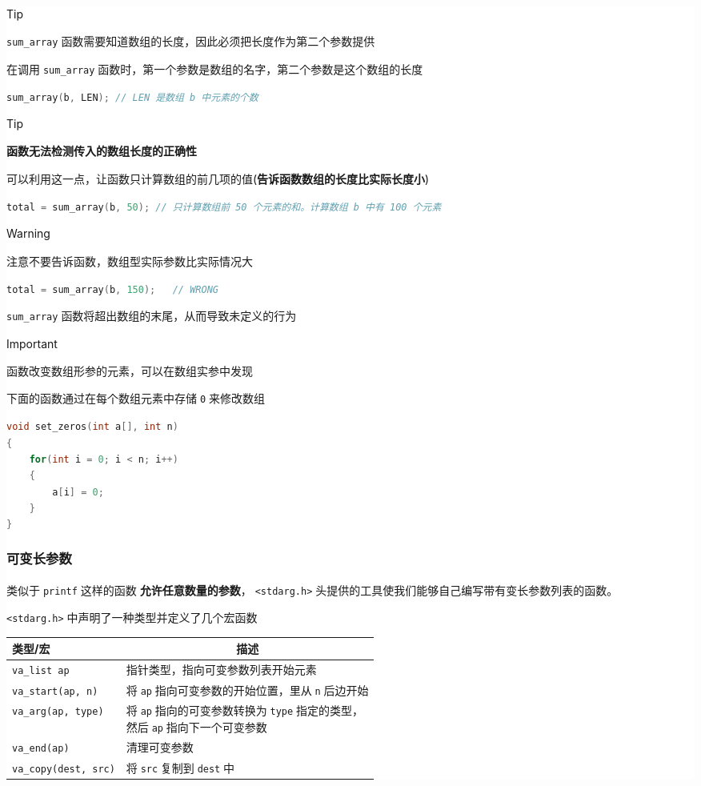 > [!tip]
> 
> `sum_array` 函数需要知道数组的长度，因此必须把长度作为第二个参数提供
>

在调用 `sum_array` 函数时，第一个参数是数组的名字，第二个参数是这个数组的长度

```c
sum_array(b, LEN); // LEN 是数组 b 中元素的个数
```

> [!tip] 
> 
> **函数无法检测传入的数组长度的正确性**

可以利用这一点，让函数只计算数组的前几项的值(**告诉函数数组的长度比实际长度小**)

```c
total = sum_array(b, 50); // 只计算数组前 50 个元素的和。计算数组 b 中有 100 个元素
```

> [!warning] 
> 
> 注意不要告诉函数，数组型实际参数比实际情况大
> 
> ```c
> total = sum_array(b, 150);   // WRONG
> ```
> `sum_array` 函数将超出数组的末尾，从而导致未定义的行为

> [!important] 
> 
> 函数改变数组形参的元素，可以在数组实参中发现
> 

下面的函数通过在每个数组元素中存储 `0` 来修改数组

```c
void set_zeros(int a[], int n) 
{
	for(int i = 0; i < n; i++)
	{
		a[i] = 0;
	}
}
```

### 可变长参数

类似于 `printf` 这样的函数 **允许任意数量的参数**， `<stdarg.h>` 头提供的工具使我们能够自己编写带有变长参数列表的函数。

`<stdarg.h>` 中声明了一种类型并定义了几个宏函数

| 类型/宏                 | 描述                                                   |
| :------------------- | ---------------------------------------------------- |
| `va_list ap`         | 指针类型，指向可变参数列表开始元素                                    |
| `va_start(ap, n)`    | 将 `ap` 指向可变参数的开始位置，里从 `n` 后边开始                       |
| `va_arg(ap, type)`   | 将 `ap` 指向的可变参数转换为 `type` 指定的类型，<br>然后 `ap` 指向下一个可变参数 |
| `va_end(ap)`         | 清理可变参数                                               |
| `va_copy(dest, src)` | 将 `src` 复制到 `dest` 中                                 |

